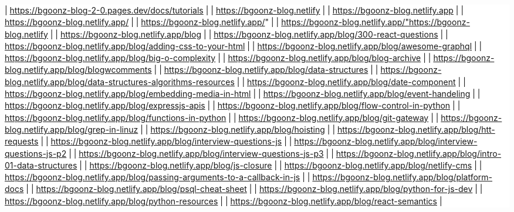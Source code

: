 | https://bgoonz-blog-2-0.pages.dev/docs/tutorials                                                |
| https://bgoonz-blog.netlify                                                                     |
| https://bgoonz-blog.netlify.app                                                                 |
| https://bgoonz-blog.netlify.app/                                                                |
| https://bgoonz-blog.netlify.app/"                                                               |
| https://bgoonz-blog.netlify.app/"https://bgoonz-blog.netlify                                    |
| https://bgoonz-blog.netlify.app/blog                                                            |
| https://bgoonz-blog.netlify.app/blog/300-react-questions                                        |
| https://bgoonz-blog.netlify.app/blog/adding-css-to-your-html                                    |
| https://bgoonz-blog.netlify.app/blog/awesome-graphql                                            |
| https://bgoonz-blog.netlify.app/blog/big-o-complexity                                           |
| https://bgoonz-blog.netlify.app/blog/blog-archive                                               |
| https://bgoonz-blog.netlify.app/blog/blogwcomments                                              |
| https://bgoonz-blog.netlify.app/blog/data-structures                                            |
| https://bgoonz-blog.netlify.app/blog/data-structures-algorithms-resources                       |
| https://bgoonz-blog.netlify.app/blog/date-component                                             |
| https://bgoonz-blog.netlify.app/blog/embedding-media-in-html                                    |
| https://bgoonz-blog.netlify.app/blog/event-handeling                                            |
| https://bgoonz-blog.netlify.app/blog/expressjs-apis                                             |
| https://bgoonz-blog.netlify.app/blog/flow-control-in-python                                     |
| https://bgoonz-blog.netlify.app/blog/functions-in-python                                        |
| https://bgoonz-blog.netlify.app/blog/git-gateway                                                |
| https://bgoonz-blog.netlify.app/blog/grep-in-linuz                                              |
| https://bgoonz-blog.netlify.app/blog/hoisting                                                   |
| https://bgoonz-blog.netlify.app/blog/htt-requests                                               |
| https://bgoonz-blog.netlify.app/blog/interview-questions-js                                     |
| https://bgoonz-blog.netlify.app/blog/interview-questions-js-p2                                  |
| https://bgoonz-blog.netlify.app/blog/interview-questions-js-p3                                  |
| https://bgoonz-blog.netlify.app/blog/intro-01-data-structures                                   |
| https://bgoonz-blog.netlify.app/blog/js-closure                                                 |
| https://bgoonz-blog.netlify.app/blog/netlify-cms                                                |
| https://bgoonz-blog.netlify.app/blog/passing-arguments-to-a-callback-in-js                      |
| https://bgoonz-blog.netlify.app/blog/platform-docs                                              |
| https://bgoonz-blog.netlify.app/blog/psql-cheat-sheet                                           |
| https://bgoonz-blog.netlify.app/blog/python-for-js-dev                                          |
| https://bgoonz-blog.netlify.app/blog/python-resources                                           |
| https://bgoonz-blog.netlify.app/blog/react-semantics                                            |
